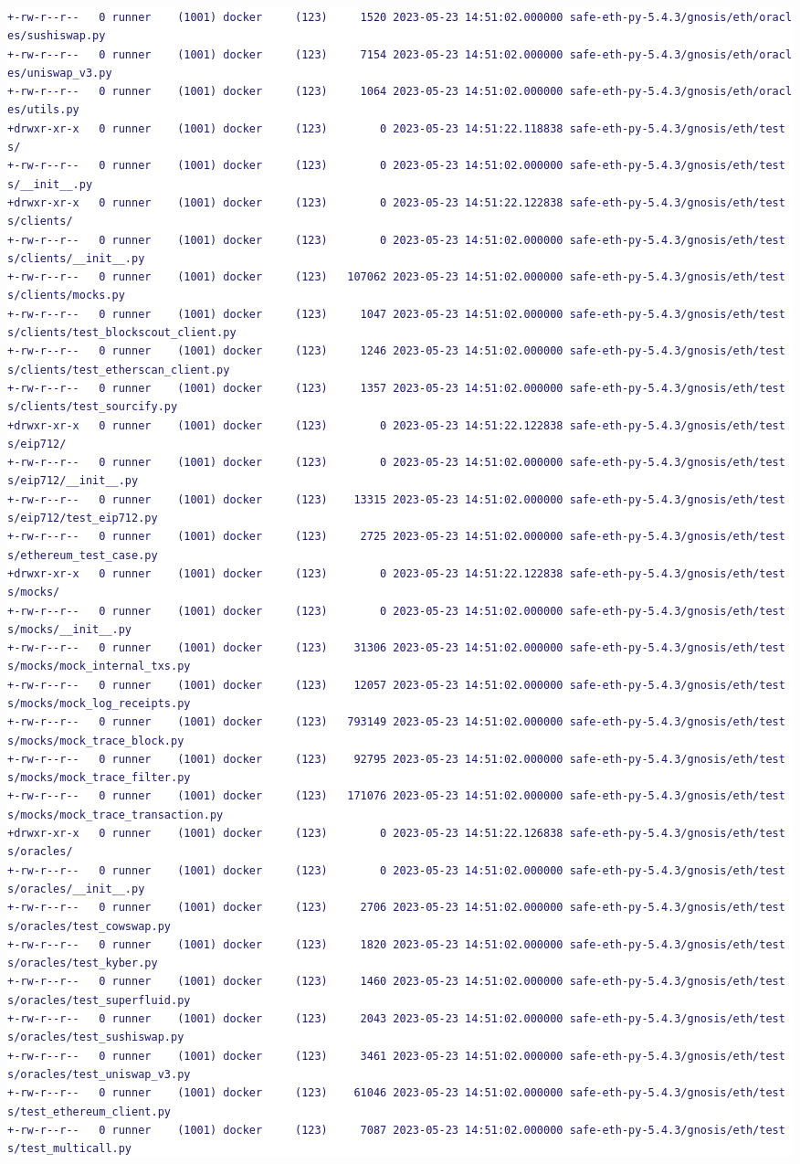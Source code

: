 ```diff
+-rw-r--r--   0 runner    (1001) docker     (123)     1520 2023-05-23 14:51:02.000000 safe-eth-py-5.4.3/gnosis/eth/oracles/sushiswap.py
+-rw-r--r--   0 runner    (1001) docker     (123)     7154 2023-05-23 14:51:02.000000 safe-eth-py-5.4.3/gnosis/eth/oracles/uniswap_v3.py
+-rw-r--r--   0 runner    (1001) docker     (123)     1064 2023-05-23 14:51:02.000000 safe-eth-py-5.4.3/gnosis/eth/oracles/utils.py
+drwxr-xr-x   0 runner    (1001) docker     (123)        0 2023-05-23 14:51:22.118838 safe-eth-py-5.4.3/gnosis/eth/tests/
+-rw-r--r--   0 runner    (1001) docker     (123)        0 2023-05-23 14:51:02.000000 safe-eth-py-5.4.3/gnosis/eth/tests/__init__.py
+drwxr-xr-x   0 runner    (1001) docker     (123)        0 2023-05-23 14:51:22.122838 safe-eth-py-5.4.3/gnosis/eth/tests/clients/
+-rw-r--r--   0 runner    (1001) docker     (123)        0 2023-05-23 14:51:02.000000 safe-eth-py-5.4.3/gnosis/eth/tests/clients/__init__.py
+-rw-r--r--   0 runner    (1001) docker     (123)   107062 2023-05-23 14:51:02.000000 safe-eth-py-5.4.3/gnosis/eth/tests/clients/mocks.py
+-rw-r--r--   0 runner    (1001) docker     (123)     1047 2023-05-23 14:51:02.000000 safe-eth-py-5.4.3/gnosis/eth/tests/clients/test_blockscout_client.py
+-rw-r--r--   0 runner    (1001) docker     (123)     1246 2023-05-23 14:51:02.000000 safe-eth-py-5.4.3/gnosis/eth/tests/clients/test_etherscan_client.py
+-rw-r--r--   0 runner    (1001) docker     (123)     1357 2023-05-23 14:51:02.000000 safe-eth-py-5.4.3/gnosis/eth/tests/clients/test_sourcify.py
+drwxr-xr-x   0 runner    (1001) docker     (123)        0 2023-05-23 14:51:22.122838 safe-eth-py-5.4.3/gnosis/eth/tests/eip712/
+-rw-r--r--   0 runner    (1001) docker     (123)        0 2023-05-23 14:51:02.000000 safe-eth-py-5.4.3/gnosis/eth/tests/eip712/__init__.py
+-rw-r--r--   0 runner    (1001) docker     (123)    13315 2023-05-23 14:51:02.000000 safe-eth-py-5.4.3/gnosis/eth/tests/eip712/test_eip712.py
+-rw-r--r--   0 runner    (1001) docker     (123)     2725 2023-05-23 14:51:02.000000 safe-eth-py-5.4.3/gnosis/eth/tests/ethereum_test_case.py
+drwxr-xr-x   0 runner    (1001) docker     (123)        0 2023-05-23 14:51:22.122838 safe-eth-py-5.4.3/gnosis/eth/tests/mocks/
+-rw-r--r--   0 runner    (1001) docker     (123)        0 2023-05-23 14:51:02.000000 safe-eth-py-5.4.3/gnosis/eth/tests/mocks/__init__.py
+-rw-r--r--   0 runner    (1001) docker     (123)    31306 2023-05-23 14:51:02.000000 safe-eth-py-5.4.3/gnosis/eth/tests/mocks/mock_internal_txs.py
+-rw-r--r--   0 runner    (1001) docker     (123)    12057 2023-05-23 14:51:02.000000 safe-eth-py-5.4.3/gnosis/eth/tests/mocks/mock_log_receipts.py
+-rw-r--r--   0 runner    (1001) docker     (123)   793149 2023-05-23 14:51:02.000000 safe-eth-py-5.4.3/gnosis/eth/tests/mocks/mock_trace_block.py
+-rw-r--r--   0 runner    (1001) docker     (123)    92795 2023-05-23 14:51:02.000000 safe-eth-py-5.4.3/gnosis/eth/tests/mocks/mock_trace_filter.py
+-rw-r--r--   0 runner    (1001) docker     (123)   171076 2023-05-23 14:51:02.000000 safe-eth-py-5.4.3/gnosis/eth/tests/mocks/mock_trace_transaction.py
+drwxr-xr-x   0 runner    (1001) docker     (123)        0 2023-05-23 14:51:22.126838 safe-eth-py-5.4.3/gnosis/eth/tests/oracles/
+-rw-r--r--   0 runner    (1001) docker     (123)        0 2023-05-23 14:51:02.000000 safe-eth-py-5.4.3/gnosis/eth/tests/oracles/__init__.py
+-rw-r--r--   0 runner    (1001) docker     (123)     2706 2023-05-23 14:51:02.000000 safe-eth-py-5.4.3/gnosis/eth/tests/oracles/test_cowswap.py
+-rw-r--r--   0 runner    (1001) docker     (123)     1820 2023-05-23 14:51:02.000000 safe-eth-py-5.4.3/gnosis/eth/tests/oracles/test_kyber.py
+-rw-r--r--   0 runner    (1001) docker     (123)     1460 2023-05-23 14:51:02.000000 safe-eth-py-5.4.3/gnosis/eth/tests/oracles/test_superfluid.py
+-rw-r--r--   0 runner    (1001) docker     (123)     2043 2023-05-23 14:51:02.000000 safe-eth-py-5.4.3/gnosis/eth/tests/oracles/test_sushiswap.py
+-rw-r--r--   0 runner    (1001) docker     (123)     3461 2023-05-23 14:51:02.000000 safe-eth-py-5.4.3/gnosis/eth/tests/oracles/test_uniswap_v3.py
+-rw-r--r--   0 runner    (1001) docker     (123)    61046 2023-05-23 14:51:02.000000 safe-eth-py-5.4.3/gnosis/eth/tests/test_ethereum_client.py
+-rw-r--r--   0 runner    (1001) docker     (123)     7087 2023-05-23 14:51:02.000000 safe-eth-py-5.4.3/gnosis/eth/tests/test_multicall.py
```